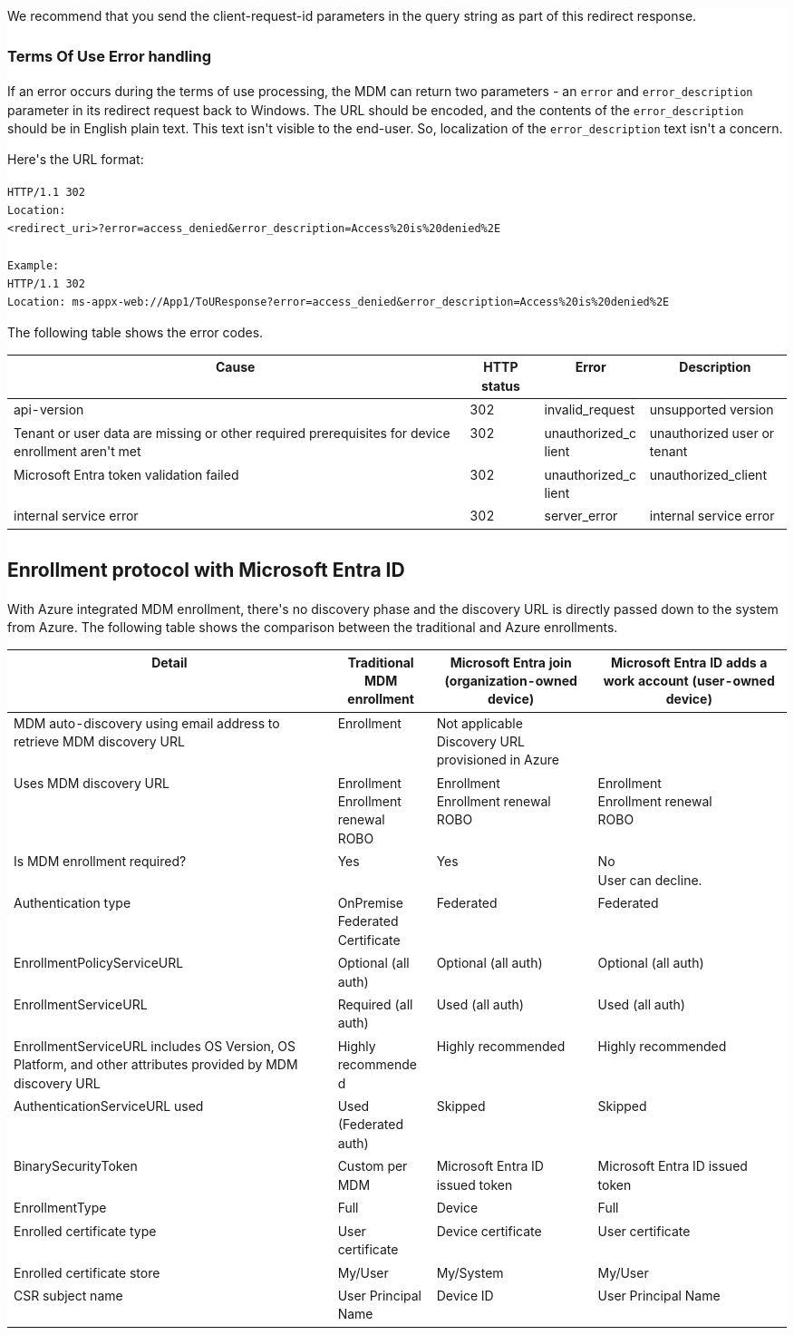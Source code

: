We recommend that you send the client-request-id parameters in the query string as part of this redirect response.

### Terms Of Use Error handling

If an error occurs during the terms of use processing, the MDM can return two parameters - an `error` and `error_description` parameter in its redirect request back to Windows. The URL should be encoded, and the contents of the `error_description` should be in English plain text. This text isn't visible to the end-user. So, localization of the `error_description` text isn't a concern.

Here's the URL format:

```console
HTTP/1.1 302
Location:
<redirect_uri>?error=access_denied&error_description=Access%20is%20denied%2E

Example:
HTTP/1.1 302
Location: ms-appx-web://App1/ToUResponse?error=access_denied&error_description=Access%20is%20denied%2E
```

The following table shows the error codes.

| Cause                                                                                            | HTTP status | Error               | Description                 |
|--------------------------------------------------------------------------------------------------|-------------|---------------------|-----------------------------|
| api-version                                                                                      | 302         | invalid_request     | unsupported version         |
| Tenant or user data are missing or other required prerequisites for device enrollment aren't met | 302         | unauthorized_client | unauthorized user or tenant |
| Microsoft Entra token validation failed                                                                 | 302         | unauthorized_client | unauthorized_client         |
| internal service error                                                                           | 302         | server_error        | internal service error      |

<a name='enrollment-protocol-with-azure-ad'></a>

## Enrollment protocol with Microsoft Entra ID

With Azure integrated MDM enrollment, there's no discovery phase and the discovery URL is directly passed down to the system from Azure. The following table shows the comparison between the traditional and Azure enrollments.

|Detail|Traditional MDM enrollment|Microsoft Entra join (organization-owned device)|Microsoft Entra ID adds a work account (user-owned device)|
|--- |--- |--- |--- |
|MDM auto-discovery using email address to retrieve MDM discovery URL|Enrollment|Not applicable<br>Discovery URL provisioned in Azure||
|Uses MDM discovery URL|Enrollment<br>Enrollment renewal<br>ROBO|Enrollment<br>Enrollment renewal<br>ROBO|Enrollment<br>Enrollment renewal<br>ROBO|
|Is MDM enrollment required?|Yes|Yes|No<br>User can decline.|
|Authentication type|OnPremise<br>Federated<br>Certificate|Federated|Federated|
|EnrollmentPolicyServiceURL|Optional (all auth)|Optional (all auth)|Optional (all auth)|
|EnrollmentServiceURL|Required (all auth)|Used (all auth)|Used (all auth)|
|EnrollmentServiceURL includes OS Version, OS Platform, and other attributes provided by MDM discovery URL|Highly recommended|Highly recommended|Highly recommended|
|AuthenticationServiceURL used|Used (Federated auth)|Skipped|Skipped|
|BinarySecurityToken|Custom per MDM|Microsoft Entra ID issued token|Microsoft Entra ID issued token|
|EnrollmentType|Full|Device|Full|
|Enrolled certificate type|User certificate|Device certificate|User certificate|
|Enrolled certificate store|My/User|My/System|My/User|
|CSR subject name|User Principal Name|Device ID|User Principal Name|